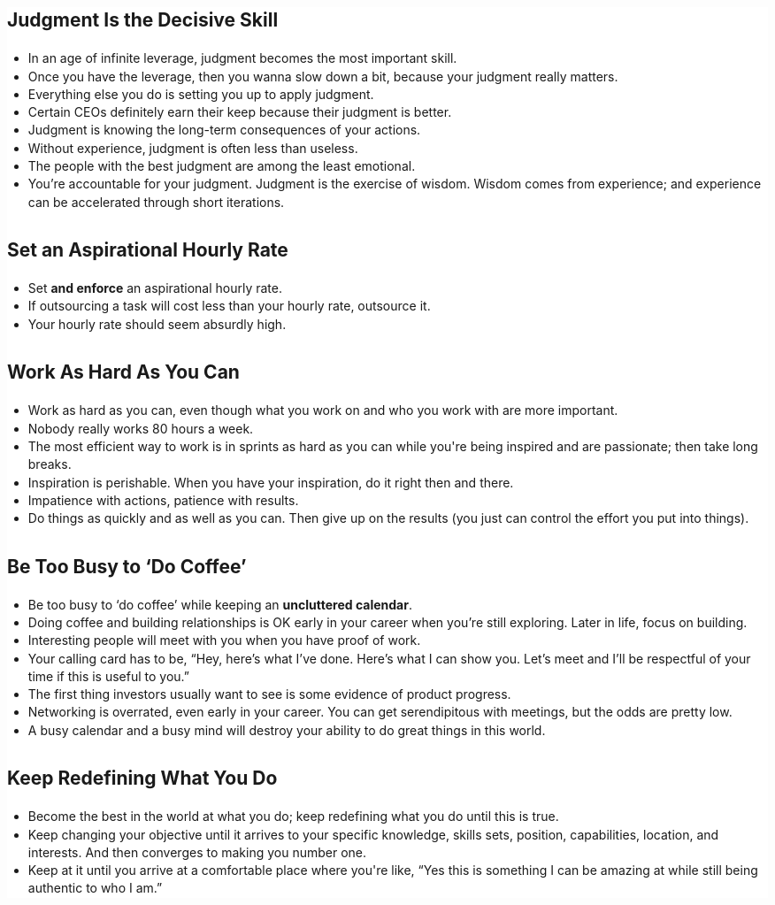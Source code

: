 ## Judgment Is the Decisive Skill

* In an age of infinite leverage, judgment becomes the most important skill.
* Once you have the leverage, then you wanna slow down a bit, because your judgment really matters.
* Everything else you do is setting you up to apply judgment.
* Certain CEOs definitely earn their keep because their judgment is better.
* Judgment is knowing the long-term consequences of your actions.
* Without experience, judgment is often less than useless.
* The people with the best judgment are among the least emotional.
* You’re accountable for your judgment. Judgment is the exercise of wisdom. Wisdom comes from experience; and experience can be accelerated through short iterations. 

## Set an Aspirational Hourly Rate

* Set **and enforce** an aspirational hourly rate.
* If outsourcing a task will cost less than your hourly rate, outsource it.
* Your hourly rate should seem absurdly high.

## Work As Hard As You Can

* Work as hard as you can, even though what you work on and who you work with are more important.
* Nobody really works 80 hours a week.
* The most efficient way to work is in sprints as hard as you can while you're being inspired and are passionate; then take long breaks.
* Inspiration is perishable. When you have your inspiration, do it right then and there. 
* Impatience with actions, patience with results.
* Do things as quickly and as well as you can. Then give up on the results (you just can control the effort you put into things).

## Be Too Busy to ‘Do Coffee’

* Be too busy to ‘do coffee’ while keeping an **uncluttered calendar**.
* Doing coffee and building relationships is OK early in your career when you’re still exploring. Later in life, focus on building.
* Interesting people will meet with you when you have proof of work.
* Your calling card has to be, “Hey, here’s what I’ve done. Here’s what I can show you. Let’s meet and I’ll be respectful of your time if this is useful to you.”
* The first thing investors usually want to see is some evidence of product progress.
* Networking is overrated, even early in your career. You can get serendipitous with meetings, but the odds are pretty low.
* A busy calendar and a busy mind will destroy your ability to do great things in this world.

## Keep Redefining What You Do

* Become the best in the world at what you do; keep redefining what you do until this is true.
* Keep changing your objective until it arrives to your specific knowledge, skills sets, position, capabilities, location, and interests. And then converges to making you number one.
* Keep at it until you arrive at a comfortable place where you're like, “Yes this is something I can be amazing at while still being authentic to who I am.”
